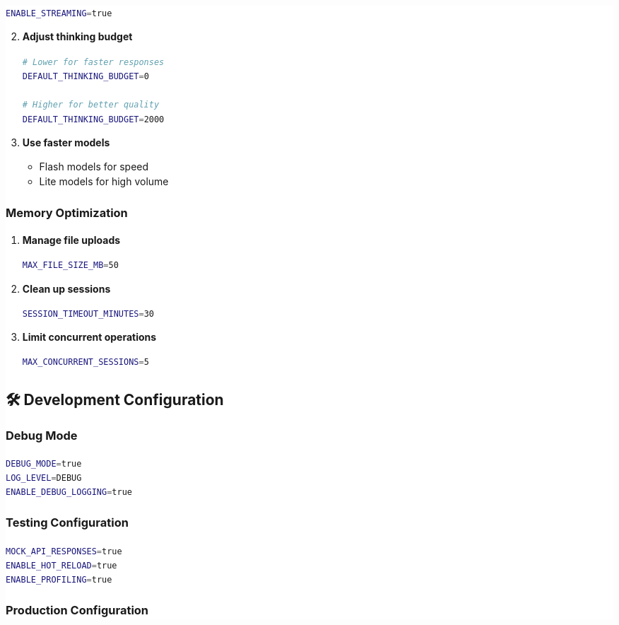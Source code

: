    ```bash
   ENABLE_STREAMING=true
   ```

2. **Adjust thinking budget**

   ```bash
   # Lower for faster responses
   DEFAULT_THINKING_BUDGET=0
   
   # Higher for better quality
   DEFAULT_THINKING_BUDGET=2000
   ```

3. **Use faster models**
   - Flash models for speed
   - Lite models for high volume

### Memory Optimization

1. **Manage file uploads**

   ```bash
   MAX_FILE_SIZE_MB=50
   ```

2. **Clean up sessions**

   ```bash
   SESSION_TIMEOUT_MINUTES=30
   ```

3. **Limit concurrent operations**

   ```bash
   MAX_CONCURRENT_SESSIONS=5
   ```

## 🛠️ Development Configuration

### Debug Mode

```bash
DEBUG_MODE=true
LOG_LEVEL=DEBUG
ENABLE_DEBUG_LOGGING=true
```

### Testing Configuration

```bash
MOCK_API_RESPONSES=true
ENABLE_HOT_RELOAD=true
ENABLE_PROFILING=true
```

### Production Configuration
